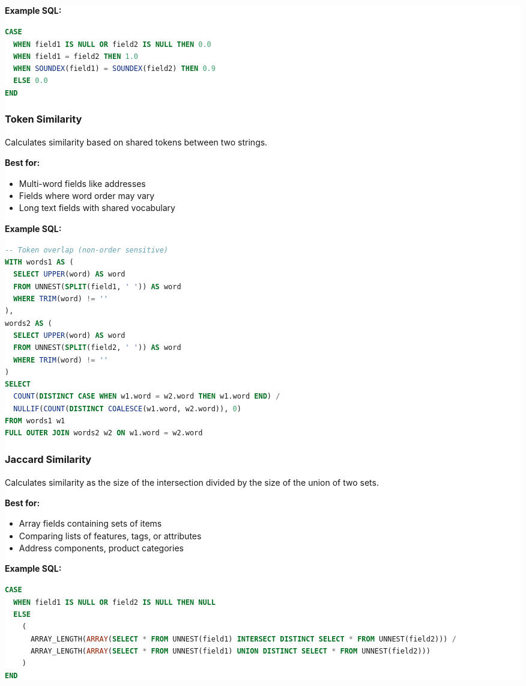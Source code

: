 **Example SQL:**
```sql
CASE
  WHEN field1 IS NULL OR field2 IS NULL THEN 0.0
  WHEN field1 = field2 THEN 1.0
  WHEN SOUNDEX(field1) = SOUNDEX(field2) THEN 0.9
  ELSE 0.0
END
```

### Token Similarity

Calculates similarity based on shared tokens between two strings.

**Best for:**
- Multi-word fields like addresses
- Fields where word order may vary
- Long text fields with shared vocabulary

**Example SQL:**
```sql
-- Token overlap (non-order sensitive)
WITH words1 AS (
  SELECT UPPER(word) AS word
  FROM UNNEST(SPLIT(field1, ' ')) AS word
  WHERE TRIM(word) != ''
),
words2 AS (
  SELECT UPPER(word) AS word
  FROM UNNEST(SPLIT(field2, ' ')) AS word
  WHERE TRIM(word) != ''
)
SELECT
  COUNT(DISTINCT CASE WHEN w1.word = w2.word THEN w1.word END) /
  NULLIF(COUNT(DISTINCT COALESCE(w1.word, w2.word)), 0)
FROM words1 w1
FULL OUTER JOIN words2 w2 ON w1.word = w2.word
```

### Jaccard Similarity

Calculates similarity as the size of the intersection divided by the size of the union of two sets.

**Best for:**
- Array fields containing sets of items
- Comparing lists of features, tags, or attributes
- Address components, product categories

**Example SQL:**
```sql
CASE
  WHEN field1 IS NULL OR field2 IS NULL THEN NULL
  ELSE
    (
      ARRAY_LENGTH(ARRAY(SELECT * FROM UNNEST(field1) INTERSECT DISTINCT SELECT * FROM UNNEST(field2))) /
      ARRAY_LENGTH(ARRAY(SELECT * FROM UNNEST(field1) UNION DISTINCT SELECT * FROM UNNEST(field2)))
    )
END
```
